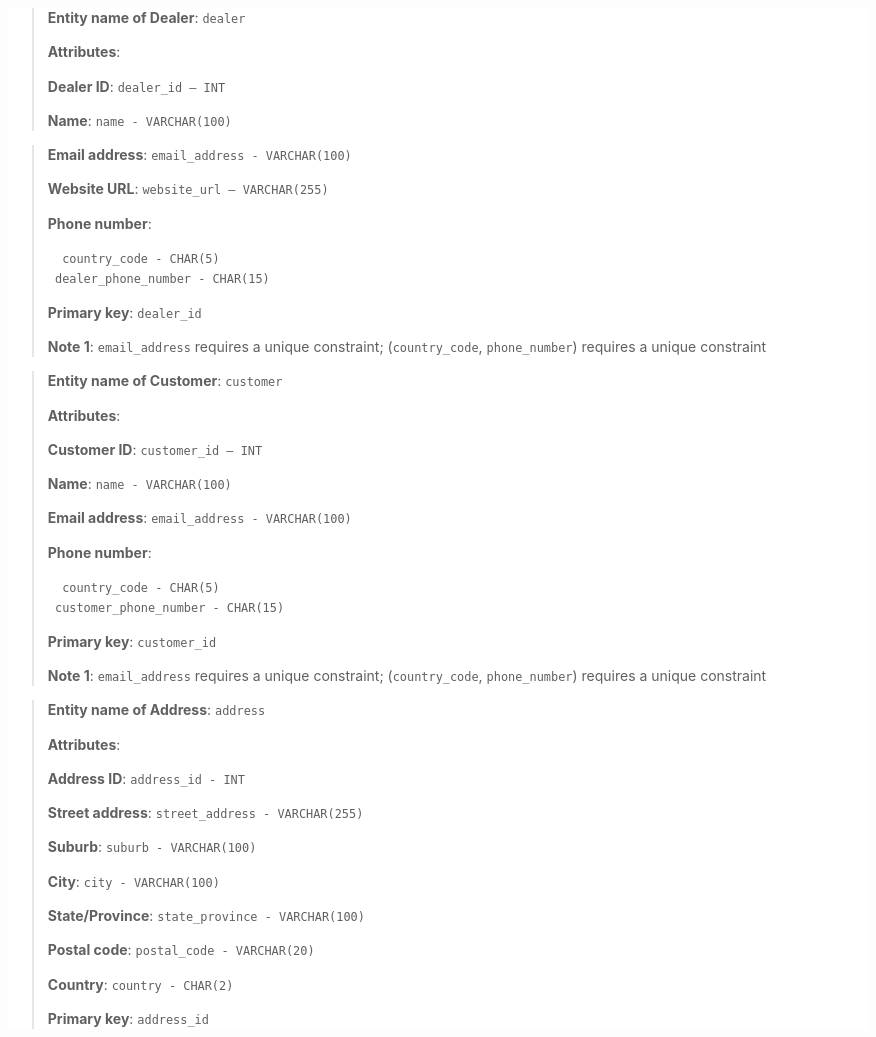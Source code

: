 > **Entity name of Dealer**: `dealer`
>
> **Attributes**:
>
> **Dealer ID**: `dealer_id – INT`
>
> **Name**: `name - VARCHAR(100)`

> **Email address**: `email_address - VARCHAR(100)`
>
> **Website URL**: `website_url – VARCHAR(255)`
>
> **Phone number**:
>
> ```
>   country_code - CHAR(5)
>  dealer_phone_number - CHAR(15)
> ```
>
> **Primary key**: `dealer_id`
>
> **Note 1**: `email_address` requires a unique constraint; (`country_code`, `phone_number`) requires a unique constraint

> **Entity name of Customer**: `customer`
>
> **Attributes**:
>
> **Customer ID**: `customer_id – INT`
>
> **Name**: `name - VARCHAR(100)`
>
> **Email address**: `email_address - VARCHAR(100)`
>
> **Phone number**:
>
> ```
>   country_code - CHAR(5)
>  customer_phone_number - CHAR(15)
> ```
>
> **Primary key**: `customer_id`
>
> **Note 1**: `email_address` requires a unique constraint; (`country_code`, `phone_number`) requires a unique constraint

> **Entity name of Address**: `address`
>
> **Attributes**:
>
> **Address ID**: `address_id - INT`
>
> **Street address**: `street_address - VARCHAR(255)`
>
> **Suburb**: `suburb - VARCHAR(100)`
>
> **City**: `city - VARCHAR(100)`
>
> **State/Province**: `state_province - VARCHAR(100)`
>
> **Postal code**: `postal_code - VARCHAR(20)`
>
> **Country**: `country - CHAR(2)`
>
> **Primary key**: `address_id`